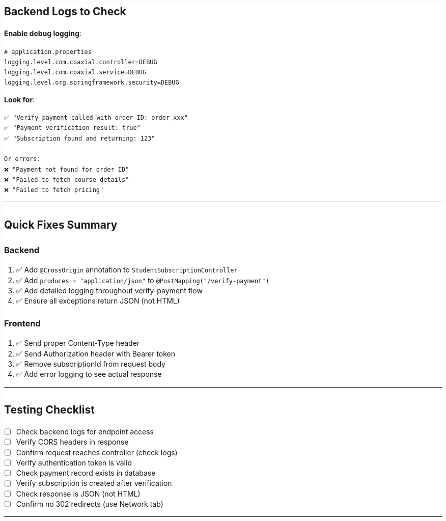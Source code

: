 
## Backend Logs to Check

**Enable debug logging**:
```properties
# application.properties
logging.level.com.coaxial.controller=DEBUG
logging.level.com.coaxial.service=DEBUG
logging.level.org.springframework.security=DEBUG
```

**Look for**:
```
✅ "Verify payment called with order ID: order_xxx"
✅ "Payment verification result: true"
✅ "Subscription found and returning: 123"

Or errors:
❌ "Payment not found for order ID"
❌ "Failed to fetch course details"
❌ "Failed to fetch pricing"
```

---

## Quick Fixes Summary

### Backend
1. ✅ Add `@CrossOrigin` annotation to `StudentSubscriptionController`
2. ✅ Add `produces = "application/json"` to `@PostMapping("/verify-payment")`
3. ✅ Add detailed logging throughout verify-payment flow
4. ✅ Ensure all exceptions return JSON (not HTML)

### Frontend
1. ✅ Send proper Content-Type header
2. ✅ Send Authorization header with Bearer token
3. ✅ Remove subscriptionId from request body
4. ✅ Add error logging to see actual response

---

## Testing Checklist

- [ ] Check backend logs for endpoint access
- [ ] Verify CORS headers in response
- [ ] Confirm request reaches controller (check logs)
- [ ] Verify authentication token is valid
- [ ] Check payment record exists in database
- [ ] Verify subscription is created after verification
- [ ] Check response is JSON (not HTML)
- [ ] Confirm no 302 redirects (use Network tab)

---